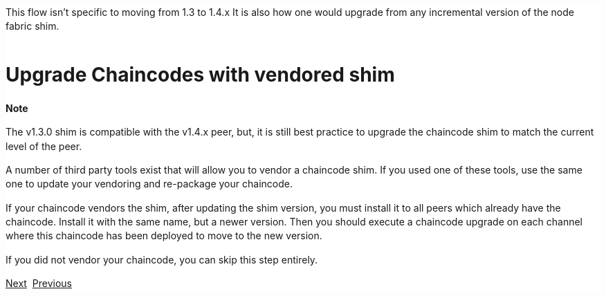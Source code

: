 This flow isn’t specific to moving from 1.3 to 1.4.x It is also how one would upgrade from any incremental version of the node fabric shim.

# **Upgrade Chaincodes with vendored shim**

**Note**

The v1.3.0 shim is compatible with the v1.4.x peer, but, it is still best practice to upgrade the chaincode shim to match the current level of the peer.

A number of third party tools exist that will allow you to vendor a chaincode shim. If you used one of these tools, use the same one to update your vendoring and re-package your chaincode.

If your chaincode vendors the shim, after updating the shim version, you must install it to all peers which already have the chaincode. Install it with the same name, but a newer version. Then you should execute a chaincode upgrade on each channel where this chaincode has been deployed to move to the new version.

If you did not vendor your chaincode, you can skip this step entirely.

[Next](https://hyperledger-fabric.readthedocs.io/en/latest/private_data_tutorial.html)  [Previous](https://hyperledger-fabric.readthedocs.io/en/latest/channel_update_tutorial.html)